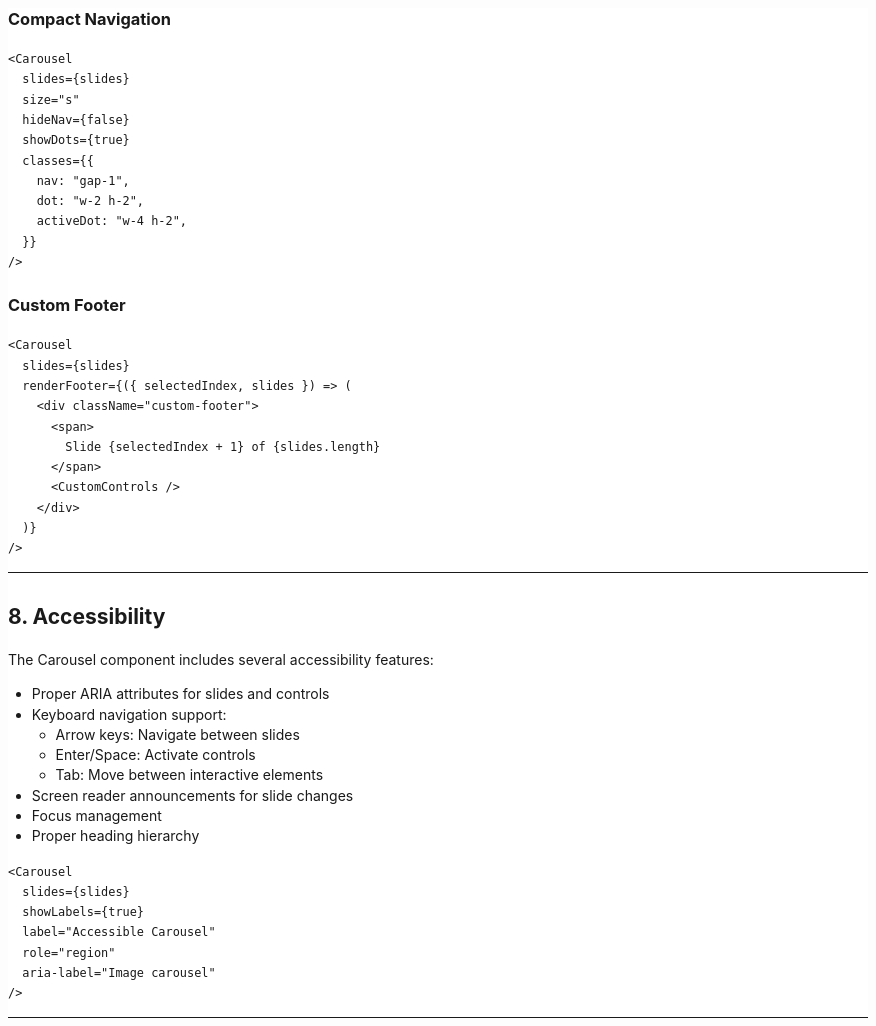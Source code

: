 ### Compact Navigation

```tsx
<Carousel
  slides={slides}
  size="s"
  hideNav={false}
  showDots={true}
  classes={{
    nav: "gap-1",
    dot: "w-2 h-2",
    activeDot: "w-4 h-2",
  }}
/>
```

### Custom Footer

```tsx
<Carousel
  slides={slides}
  renderFooter={({ selectedIndex, slides }) => (
    <div className="custom-footer">
      <span>
        Slide {selectedIndex + 1} of {slides.length}
      </span>
      <CustomControls />
    </div>
  )}
/>
```

---

## 8. Accessibility

The Carousel component includes several accessibility features:

- Proper ARIA attributes for slides and controls
- Keyboard navigation support:
  - Arrow keys: Navigate between slides
  - Enter/Space: Activate controls
  - Tab: Move between interactive elements
- Screen reader announcements for slide changes
- Focus management
- Proper heading hierarchy

```tsx
<Carousel
  slides={slides}
  showLabels={true}
  label="Accessible Carousel"
  role="region"
  aria-label="Image carousel"
/>
```

---